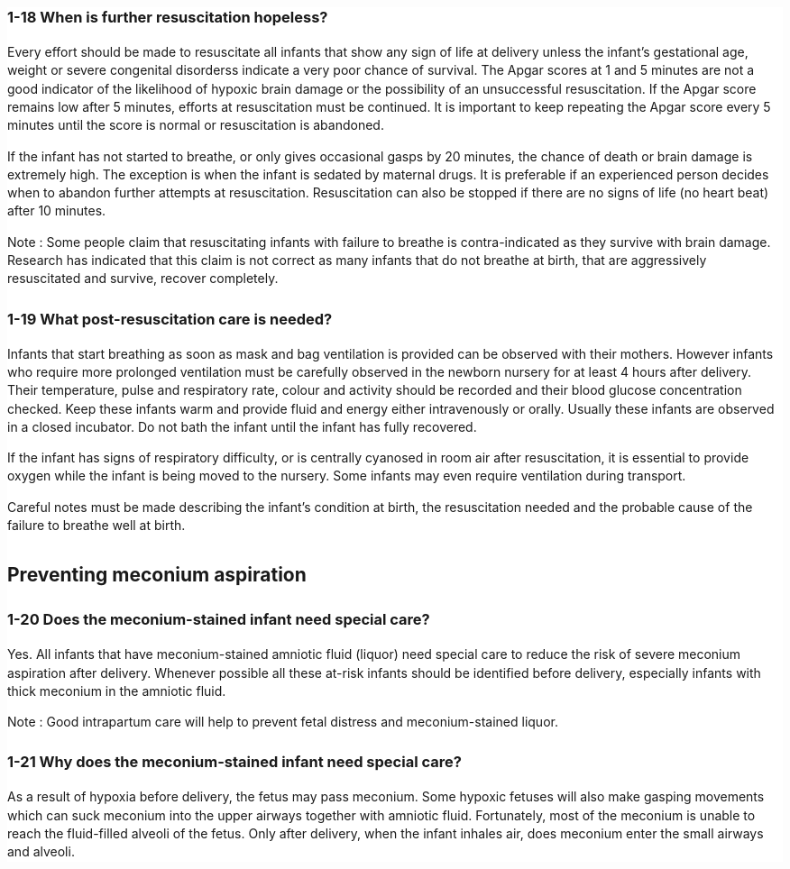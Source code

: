 ### 1-18 When is further resuscitation hopeless?

Every effort should be made to resuscitate all infants that show any sign of life at delivery unless the infant’s gestational age, weight or severe congenital disorderss indicate a very poor chance of survival. The Apgar scores at 1 and 5 minutes are not a good indicator of the likelihood of hypoxic brain damage or the possibility of an unsuccessful resuscitation. If the Apgar score remains low after 5 minutes, efforts at resuscitation must be continued. It is important to keep repeating the Apgar score every 5 minutes until the score is normal or resuscitation is abandoned.

If the infant has not started to breathe, or only gives occasional gasps by 20 minutes, the chance of death or brain damage is extremely high. The exception is when the infant is sedated by maternal drugs. It is preferable if an experienced person decides when to abandon further attempts at resuscitation. Resuscitation can also be stopped if there are no signs of life (no heart beat) after 10 minutes.


Note
:	Some people claim that resuscitating infants with failure to breathe is contra-indicated as they survive with brain damage. Research has indicated that this claim is not correct as many infants that do not breathe at birth, that are aggressively resuscitated and survive, recover completely.

### 1-19 What post-resuscitation care is needed?

Infants that start breathing as soon as mask and bag ventilation is provided can be observed with their mothers.  However infants who require more prolonged ventilation must be carefully observed in the newborn nursery for at least 4 hours after delivery. Their temperature, pulse and respiratory rate, colour and activity should be recorded and their blood glucose concentration checked. Keep these infants warm and provide fluid and energy either intravenously or orally. Usually these infants are observed in a closed incubator. Do not bath the infant until the infant has fully recovered.

If the infant has signs of respiratory difficulty, or is centrally cyanosed in room air after resuscitation, it is essential to provide oxygen while the infant is being moved to the nursery. Some infants may even require ventilation during transport.

Careful notes must be made describing the infant’s condition at birth, the resuscitation needed and the probable cause of the failure to breathe well at birth.

## Preventing meconium aspiration

### 1-20 Does the meconium-stained infant need special care?

Yes. All infants that have meconium-stained amniotic fluid (liquor) need special care to reduce the risk of severe meconium aspiration after delivery. Whenever possible all these at-risk infants should be identified before delivery, especially infants with thick meconium in the amniotic fluid.

Note
:	Good intrapartum care will help to prevent fetal distress and meconium-stained liquor.

### 1-21 Why does the meconium-stained infant need special care?

As a result of hypoxia before delivery, the fetus may pass meconium. Some hypoxic fetuses will also make gasping movements which can suck meconium into the upper airways together with amniotic fluid. Fortunately, most of the meconium is unable to reach the fluid-filled alveoli of the fetus. Only after delivery, when the infant inhales air, does meconium enter the small airways and alveoli.
